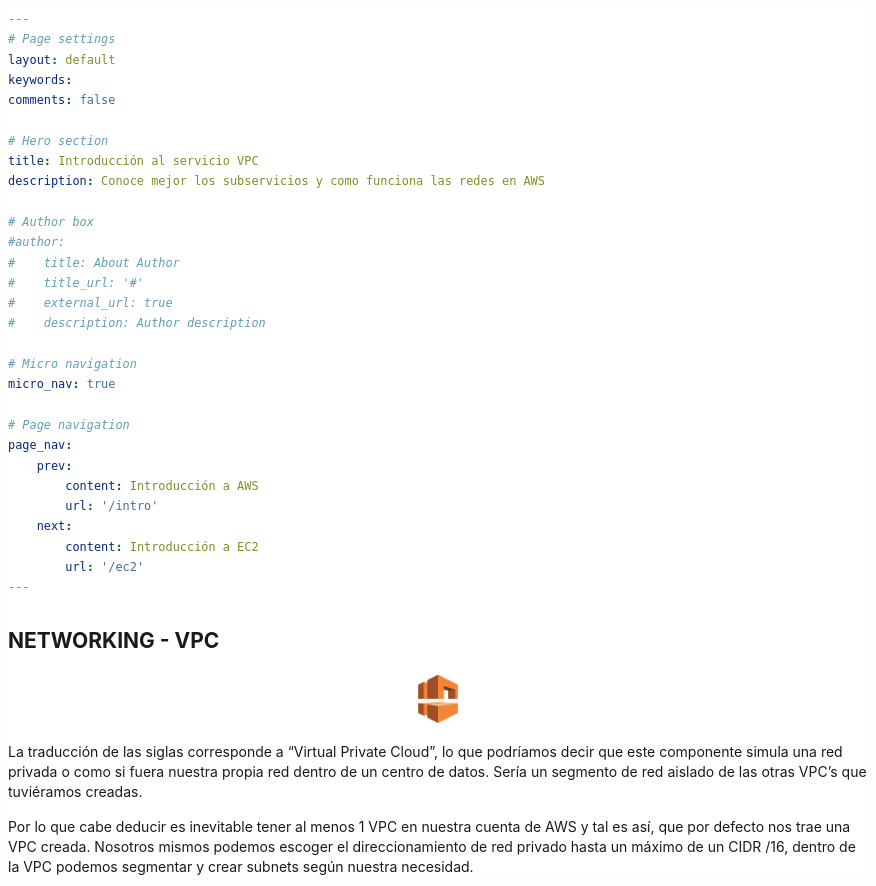 ```yaml
---
# Page settings
layout: default
keywords:
comments: false

# Hero section
title: Introducción al servicio VPC
description: Conoce mejor los subservicios y como funciona las redes en AWS

# Author box
#author:
#    title: About Author
#    title_url: '#'
#    external_url: true
#    description: Author description

# Micro navigation
micro_nav: true

# Page navigation
page_nav:
    prev:
        content: Introducción a AWS
        url: '/intro'
    next:
        content: Introducción a EC2
        url: '/ec2'
---
```



## **NETWORKING - VPC**

<p align="center">
    <img style="width:40px" src="/images/aws/vpc.png" alt="AWS VPC Icon">
</p>

La traducción de las siglas corresponde a “Virtual Private Cloud”, lo que podríamos decir que este componente simula una red privada o como si fuera nuestra propia red dentro de un centro de datos. Sería un segmento de red aislado de las otras VPC’s que tuviéramos creadas.

Por lo que cabe deducir es inevitable tener al menos 1 VPC en nuestra cuenta de AWS y tal es así, que
por defecto nos trae una VPC creada. Nosotros mismos podemos escoger el direccionamiento de red privado hasta un máximo de un CIDR /16, dentro de la VPC podemos segmentar y crear subnets según nuestra necesidad.
